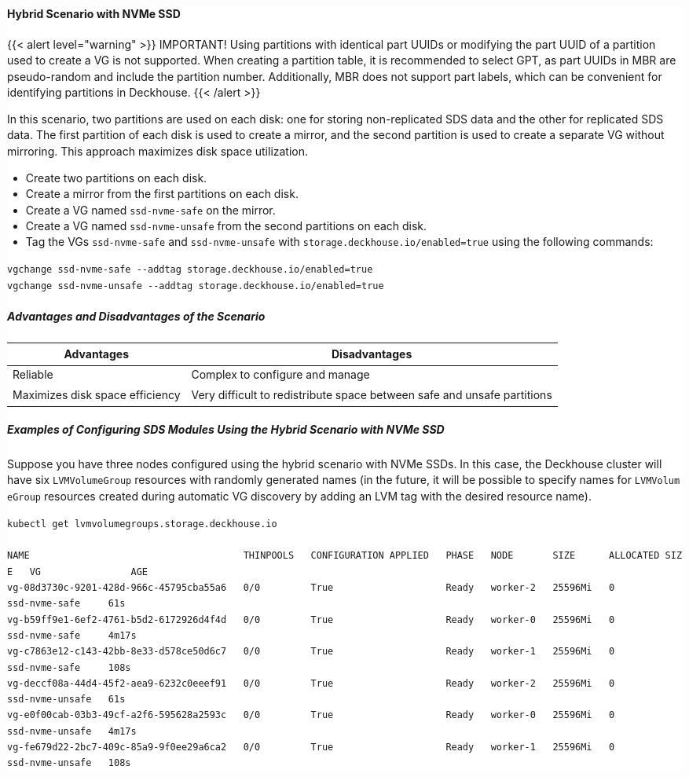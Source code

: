#### Hybrid Scenario with NVMe SSD

{{< alert level="warning" >}}
IMPORTANT! Using partitions with identical part UUIDs or modifying the part UUID of a partition used to create a VG is not supported. When creating a partition table, it is recommended to select GPT, as part UUIDs in MBR are pseudo-random and include the partition number. Additionally, MBR does not support part labels, which can be convenient for identifying partitions in Deckhouse.
{{< /alert >}}

In this scenario, two partitions are used on each disk: one for storing non-replicated SDS data and the other for replicated SDS data. The first partition of each disk is used to create a mirror, and the second partition is used to create a separate VG without mirroring. This approach maximizes disk space utilization.

* Create two partitions on each disk.
* Create a mirror from the first partitions on each disk.
* Create a VG named `ssd-nvme-safe` on the mirror.
* Create a VG named `ssd-nvme-unsafe` from the second partitions on each disk.
* Tag the VGs `ssd-nvme-safe` and `ssd-nvme-unsafe` with `storage.deckhouse.io/enabled=true` using the following commands:

```shell
vgchange ssd-nvme-safe --addtag storage.deckhouse.io/enabled=true
vgchange ssd-nvme-unsafe --addtag storage.deckhouse.io/enabled=true
```

##### Advantages and Disadvantages of the Scenario

| Advantages                 | Disadvantages                                         |
|----------------------------|------------------------------------------------------|
| Reliable                   | Complex to configure and manage                      |
| Maximizes disk space efficiency | Very difficult to redistribute space between safe and unsafe partitions |

##### Examples of Configuring SDS Modules Using the Hybrid Scenario with NVMe SSD

Suppose you have three nodes configured using the hybrid scenario with NVMe SSDs. In this case, the Deckhouse cluster will have six `LVMVolumeGroup` resources with randomly generated names (in the future, it will be possible to specify names for `LVMVolumeGroup` resources created during automatic VG discovery by adding an LVM tag with the desired resource name).

```shell
kubectl get lvmvolumegroups.storage.deckhouse.io

NAME                                      THINPOOLS   CONFIGURATION APPLIED   PHASE   NODE       SIZE      ALLOCATED SIZE   VG                AGE
vg-08d3730c-9201-428d-966c-45795cba55a6   0/0         True                    Ready   worker-2   25596Mi   0                ssd-nvme-safe     61s
vg-b59ff9e1-6ef2-4761-b5d2-6172926d4f4d   0/0         True                    Ready   worker-0   25596Mi   0                ssd-nvme-safe     4m17s
vg-c7863e12-c143-42bb-8e33-d578ce50d6c7   0/0         True                    Ready   worker-1   25596Mi   0                ssd-nvme-safe     108s
vg-deccf08a-44d4-45f2-aea9-6232c0eeef91   0/0         True                    Ready   worker-2   25596Mi   0                ssd-nvme-unsafe   61s
vg-e0f00cab-03b3-49cf-a2f6-595628a2593c   0/0         True                    Ready   worker-0   25596Mi   0                ssd-nvme-unsafe   4m17s
vg-fe679d22-2bc7-409c-85a9-9f0ee29a6ca2   0/0         True                    Ready   worker-1   25596Mi   0                ssd-nvme-unsafe   108s
```

